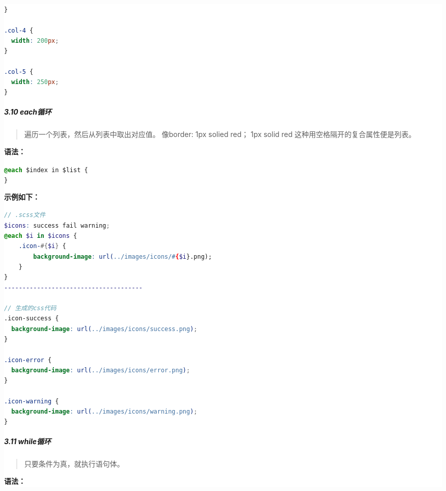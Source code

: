 ```css
}

.col-4 {
  width: 200px;
}

.col-5 {
  width: 250px;
}
```

##### 3.10 each循环

> 遍历一个列表，然后从列表中取出对应值。
> 像border: 1px solied red； 1px solid red 这种用空格隔开的复合属性便是列表。

**语法：**

```css
@each $index in $list {
}
```

**示例如下：**

```scss
// .scss文件
$icons: success fail warning;
@each $i in $icons {
	.icon-#{$i} {
		background-image: url(../images/icons/#{$i}.png);
	}
}
--------------------------------------

// 生成的css代码
.icon-success {
  background-image: url(../images/icons/success.png);
}

.icon-error {
  background-image: url(../images/icons/error.png);
}

.icon-warning {
  background-image: url(../images/icons/warning.png);
}

```

##### 3.11 while循环

> 只要条件为真，就执行语句体。

**语法：**
